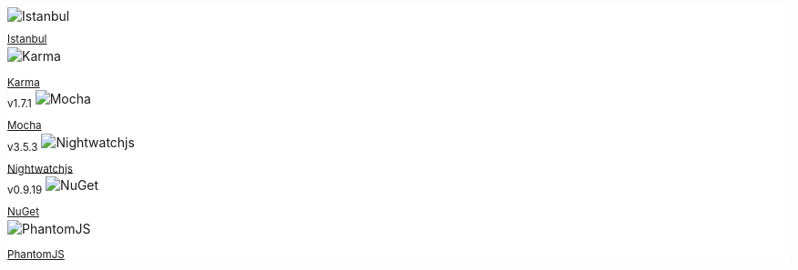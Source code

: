 <td align='center'>
  <img width='36' height='36' src='https://img.stackshare.io/service/2105/default_78659c552327b8ff3592c2aa1694ea92c974a8d5.png' alt='Istanbul'>
  <br>
  <sub><a href="http://gotwarlost.github.io/istanbul/">Istanbul</a></sub>
  <br>
  <sub></sub>
</td>

<td align='center'>
  <img width='36' height='36' src='https://img.stackshare.io/service/1420/TidYGd6a.png' alt='Karma'>
  <br>
  <sub><a href="http://karma-runner.github.io/">Karma</a></sub>
  <br>
  <sub>v1.7.1</sub>
</td>

<td align='center'>
  <img width='36' height='36' src='https://img.stackshare.io/service/832/mocha.png' alt='Mocha'>
  <br>
  <sub><a href="http://mochajs.org/">Mocha</a></sub>
  <br>
  <sub>v3.5.3</sub>
</td>

<td align='center'>
  <img width='36' height='36' src='https://img.stackshare.io/service/4125/Ihf7jKaE.png' alt='Nightwatchjs'>
  <br>
  <sub><a href="http://nightwatchjs.org/">Nightwatchjs</a></sub>
  <br>
  <sub>v0.9.19</sub>
</td>

</tr>
<tr>
  <td align='center'>
  <img width='36' height='36' src='https://img.stackshare.io/service/2637/6I3oEOP4_400x400.jpg' alt='NuGet'>
  <br>
  <sub><a href="https://www.nuget.org/">NuGet</a></sub>
  <br>
  <sub></sub>
</td>

<td align='center'>
  <img width='36' height='36' src='https://img.stackshare.io/service/1832/phantomjs.png' alt='PhantomJS'>
  <br>
  <sub><a href="https://phantomjs.org/">PhantomJS</a></sub>
  <br>
  <sub></sub>
</td>
